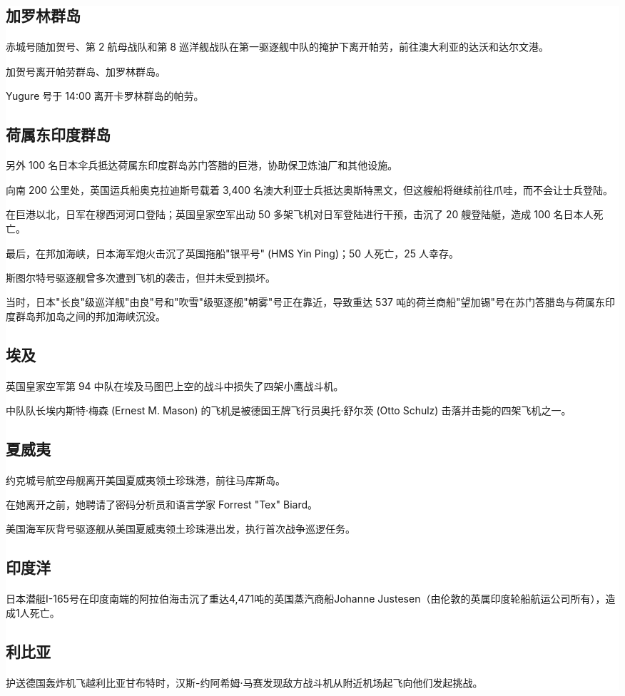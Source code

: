 ## 加罗林群岛

赤城号随加贺号、第 2 航母战队和第 8
巡洋舰战队在第一驱逐舰中队的掩护下离开帕劳，前往澳大利亚的达沃和达尔文港。

加贺号离开帕劳群岛、加罗林群岛。

Yugure 号于 14:00 离开卡罗林群岛的帕劳。

## 荷属东印度群岛

另外 100
名日本伞兵抵达荷属东印度群岛苏门答腊的巨港，协助保卫炼油厂和其他设施。

向南 200 公里处，英国运兵船奥克拉迪斯号载着 3,400
名澳大利亚士兵抵达奥斯特黑文，但这艘船将继续前往爪哇，而不会让士兵登陆。

在巨港以北，日军在穆西河河口登陆；英国皇家空军出动 50
多架飞机对日军登陆进行干预，击沉了 20 艘登陆艇，造成 100 名日本人死亡。

最后，在邦加海峡，日本海军炮火击沉了英国拖船"银平号" (HMS Yin Ping)；50
人死亡，25 人幸存。

斯图尔特号驱逐舰曾多次遭到飞机的袭击，但并未受到损坏。

当时，日本"长良"级巡洋舰"由良"号和"吹雪"级驱逐舰"朝雾"号正在靠近，导致重达
537
吨的荷兰商船"望加锡"号在苏门答腊岛与荷属东印度群岛邦加岛之间的邦加海峡沉没。

## 埃及

英国皇家空军第 94 中队在埃及马图巴上空的战斗中损失了四架小鹰战斗机。

中队队长埃内斯特·梅森 (Ernest M. Mason)
的飞机是被德国王牌飞行员奥托·舒尔茨 (Otto Schulz)
击落并击毙的四架飞机之一。

## 夏威夷

约克城号航空母舰离开美国夏威夷领土珍珠港，前往马库斯岛。

在她离开之前，她聘请了密码分析员和语言学家 Forrest "Tex" Biard。

美国海军灰背号驱逐舰从美国夏威夷领土珍珠港出发，执行首次战争巡逻任务。

## 印度洋

日本潜艇I-165号在印度南端的阿拉伯海击沉了重达4,471吨的英国蒸汽商船Johanne
Justesen（由伦敦的英属印度轮船航运公司所有），造成1人死亡。

## 利比亚

护送德国轰炸机飞越利比亚甘布特时，汉斯-约阿希姆·马赛发现敌方战斗机从附近机场起飞向他们发起挑战。
